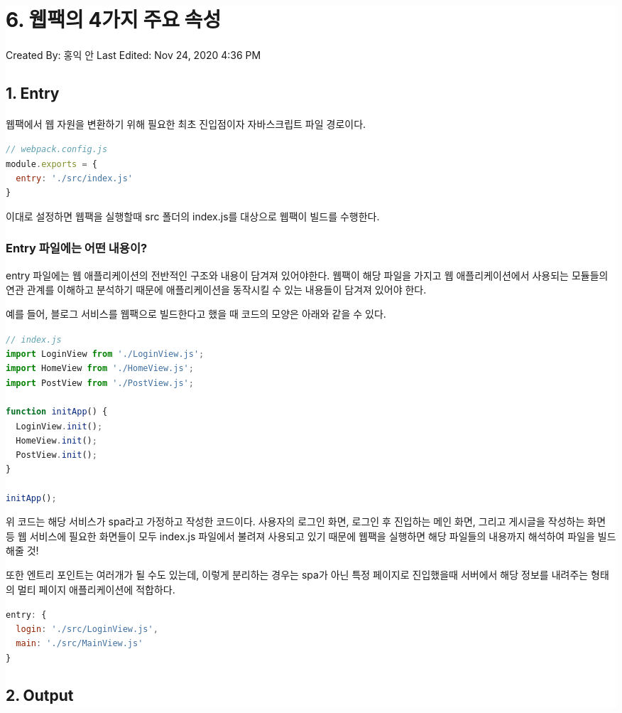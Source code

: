 # 6. 웹팩의 4가지 주요 속성

Created By: 홍익 안
Last Edited: Nov 24, 2020 4:36 PM

## 1. Entry

웹팩에서 웹 자원을 변환하기 위해 필요한 최초 진입점이자 자바스크립트 파일 경로이다.

```jsx
// webpack.config.js
module.exports = {
  entry: './src/index.js'
}
```

이대로 설정하면 웹팩을 실행할때 src 폴더의 index.js를 대상으로 웹팩이 빌드를 수행한다.

### Entry 파일에는 어떤 내용이?

entry 파일에는 웹 애플리케이션의 전반적인 구조와 내용이 담겨져 있어야한다. 웹팩이 해당 파일을 가지고 웹 애플리케이션에서 사용되는 모듈들의 연관 관계를 이해하고 분석하기 때문에 애플리케이션을 동작시킬 수 있는 내용들이 담겨져 있어야 한다.

예를 들어, 블로그 서비스를 웹팩으로 빌드한다고 했을 때 코드의 모양은 아래와 같을 수 있다.

```jsx
// index.js
import LoginView from './LoginView.js';
import HomeView from './HomeView.js';
import PostView from './PostView.js';

function initApp() {
  LoginView.init();
  HomeView.init();
  PostView.init();
}

initApp();
```

위 코드는 해당 서비스가 spa라고 가정하고 작성한 코드이다. 사용자의 로그인 화면, 로그인 후 진입하는 메인 화면, 그리고 게시글을 작성하는 화면 등 웹 서비스에 필요한 화면들이 모두 index.js 파일에서 불려져 사용되고 있기 때문에 웹팩을 실행하면 해당 파일들의 내용까지 해석하여 파일을 빌드해줄 것!

또한 엔트리 포인트는 여러개가 될 수도 있는데, 이렇게 분리하는 경우는 spa가 아닌 특정 페이지로 진입했을때 서버에서 해당 정보를 내려주는 형태의 멀티 페이지 애플리케이션에 적합하다.

```jsx
entry: {
  login: './src/LoginView.js',
  main: './src/MainView.js'
}
```

## 2. Output
